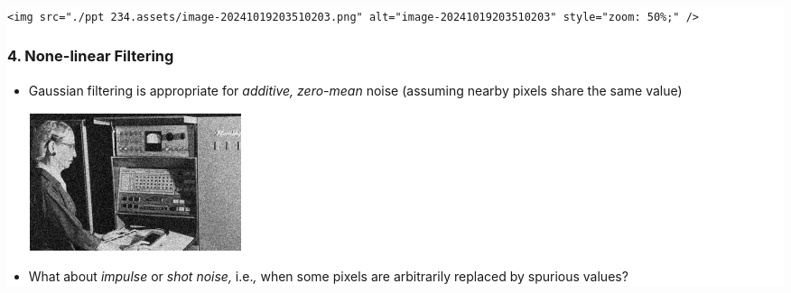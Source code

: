     <img src="./ppt 234.assets/image-20241019203510203.png" alt="image-20241019203510203" style="zoom: 50%;" />



### 4.  None-linear Filtering

- Gaussian filtering is appropriate for *additive, zero-mean* noise (assuming nearby pixels share the same value)

    <img src="./ppt 234.assets/image-20241019205649327.png" alt="image-20241019205649327" style="zoom:50%;" />

- What about *impulse* or *shot noise,* i.e.*,* when some pixels are arbitrarily replaced by spurious values?
